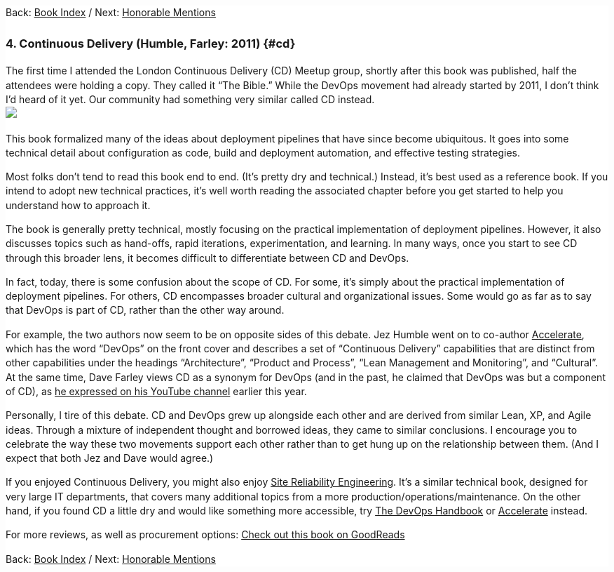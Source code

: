 Back: [Book Index](#book-index) / Next: [Honorable Mentions](#hon_mentions)

### 4. Continuous Delivery (Humble, Farley: 2011)  {#cd}

<div class="row">
  <div class="col-sm-6">The first time I attended the London Continuous Delivery (CD) Meetup group, shortly after this book was published, half the attendees were holding a copy. They called it “The Bible.” While the DevOps movement had already started by 2011, I don’t think I’d heard of it yet. Our community had something very similar called CD instead.
</div>
  <div class="col-sm-6"><img src="https://octopus.com/images/blog/devops-reading-list/continuous_delivery.jpg"></div>
 </div>

This book formalized many of the ideas about deployment pipelines that have since become ubiquitous. It goes into some technical detail about configuration as code, build and deployment automation, and effective testing strategies.

Most folks don’t tend to read this book end to end. (It’s pretty dry and technical.) Instead, it’s best used as a reference book. If you intend to adopt new technical practices, it’s well worth reading the associated chapter before you get started to help you understand how to approach it.

The book is generally pretty technical, mostly focusing on the practical implementation of deployment pipelines. However, it also discusses topics such as hand-offs, rapid iterations, experimentation, and learning. In many ways, once you start to see CD through this broader lens, it becomes difficult to differentiate between CD and DevOps.

In fact, today, there is some confusion about the scope of CD. For some, it’s simply about the practical implementation of deployment pipelines. For others, CD encompasses broader cultural and organizational issues. Some would go as far as to say that DevOps is part of CD, rather than the other way around.

For example, the two authors now seem to be on opposite sides of this debate. Jez Humble went on to co-author [Accelerate](#accelerate), which has the word “DevOps” on the front cover and describes a set of “Continuous Delivery” capabilities that are distinct from other capabilities under the headings “Architecture”, “Product and Process”, “Lean Management and Monitoring”, and “Cultural”. At the same time, Dave Farley views CD as a synonym for DevOps (and in the past, he claimed that DevOps was but a component of CD), as [he expressed on his YouTube channel](https://www.youtube.com/watch?v=MnyvgFDh-kw&list=PLwLLcwQlnXBw9jv5tFXQC_ch-VCXwPikM&index=4) earlier this year. 

Personally, I tire of this debate. CD and DevOps grew up alongside each other and are derived from similar Lean, XP, and Agile ideas. Through a mixture of independent thought and borrowed ideas, they came to similar conclusions. I encourage you to celebrate the way these two movements support each other rather than to get hung up on the relationship between them. (And I expect that both Jez and Dave would agree.)

If you enjoyed Continuous Delivery, you might also enjoy [Site Reliability Engineering](#sre). It’s a similar technical book, designed for very large IT departments, that covers many additional topics from a more production/operations/maintenance. On the other hand, if you found CD a little dry and would like something more accessible, try [The DevOps Handbook](#handbook) or [Accelerate](#accelerate) instead.

For more reviews, as well as procurement options: [Check out this book on GoodReads](https://www.goodreads.com/book/show/8686650-continuous-delivery)

Back: [Book Index](#book-index) / Next: [Honorable Mentions](#hon_mentions)
